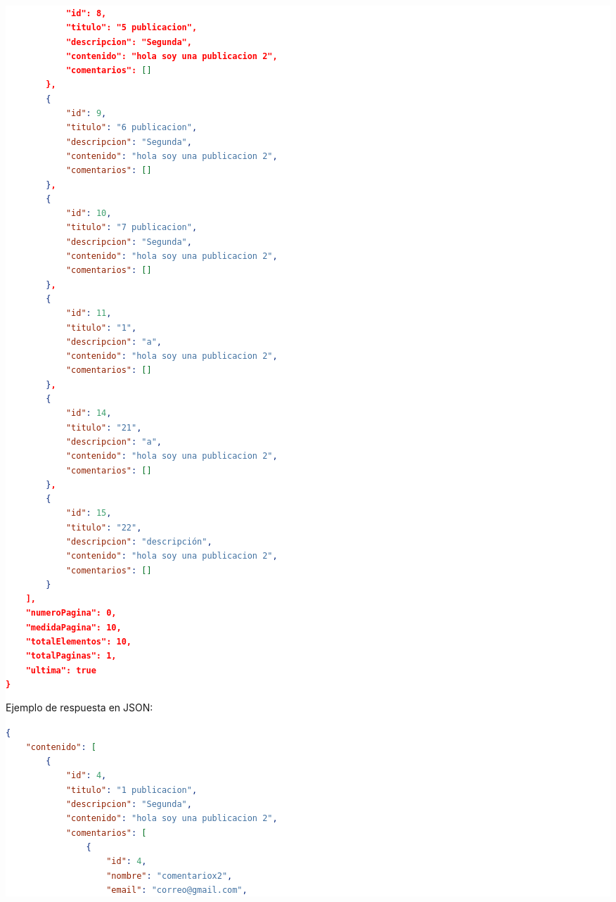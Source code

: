 ```json
            "id": 8,
            "titulo": "5 publicacion",
            "descripcion": "Segunda",
            "contenido": "hola soy una publicacion 2",
            "comentarios": []
        },
        {
            "id": 9,
            "titulo": "6 publicacion",
            "descripcion": "Segunda",
            "contenido": "hola soy una publicacion 2",
            "comentarios": []
        },
        {
            "id": 10,
            "titulo": "7 publicacion",
            "descripcion": "Segunda",
            "contenido": "hola soy una publicacion 2",
            "comentarios": []
        },
        {
            "id": 11,
            "titulo": "1",
            "descripcion": "a",
            "contenido": "hola soy una publicacion 2",
            "comentarios": []
        },
        {
            "id": 14,
            "titulo": "21",
            "descripcion": "a",
            "contenido": "hola soy una publicacion 2",
            "comentarios": []
        },
        {
            "id": 15,
            "titulo": "22",
            "descripcion": "descripción",
            "contenido": "hola soy una publicacion 2",
            "comentarios": []
        }
    ],
    "numeroPagina": 0,
    "medidaPagina": 10,
    "totalElementos": 10,
    "totalPaginas": 1,
    "ultima": true
}
```
Ejemplo de respuesta en JSON:
```json
{
    "contenido": [
        {
            "id": 4,
            "titulo": "1 publicacion",
            "descripcion": "Segunda",
            "contenido": "hola soy una publicacion 2",
            "comentarios": [
                {
                    "id": 4,
                    "nombre": "comentariox2",
                    "email": "correo@gmail.com",
```